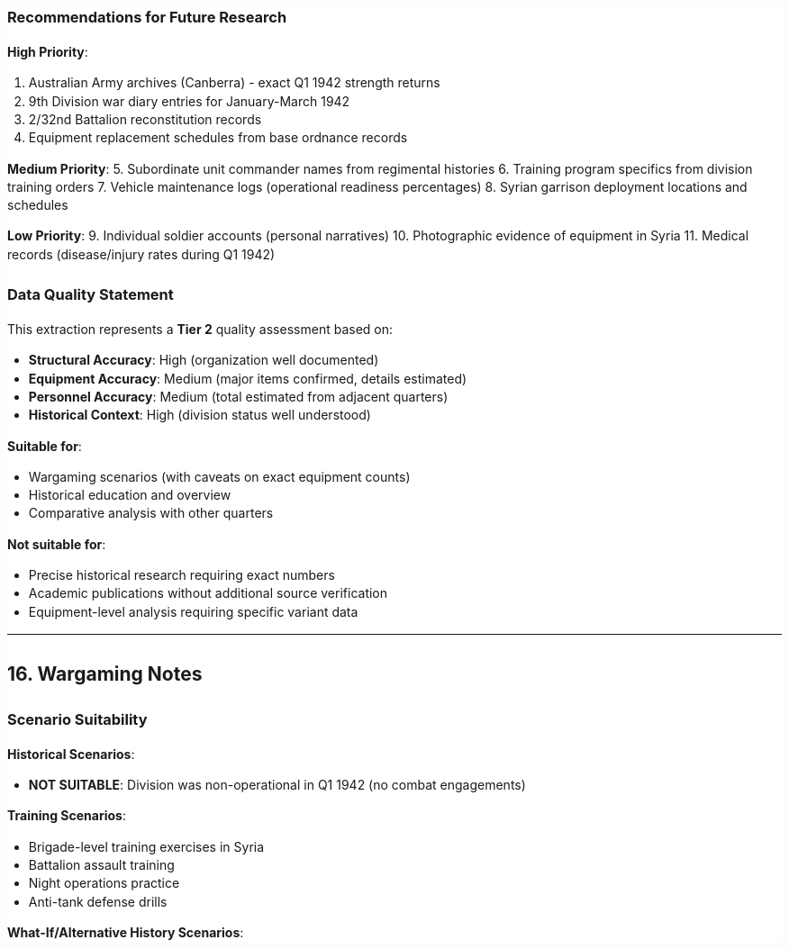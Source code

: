### Recommendations for Future Research

**High Priority**:
1. Australian Army archives (Canberra) - exact Q1 1942 strength returns
2. 9th Division war diary entries for January-March 1942
3. 2/32nd Battalion reconstitution records
4. Equipment replacement schedules from base ordnance records

**Medium Priority**:
5. Subordinate unit commander names from regimental histories
6. Training program specifics from division training orders
7. Vehicle maintenance logs (operational readiness percentages)
8. Syrian garrison deployment locations and schedules

**Low Priority**:
9. Individual soldier accounts (personal narratives)
10. Photographic evidence of equipment in Syria
11. Medical records (disease/injury rates during Q1 1942)

### Data Quality Statement

This extraction represents a **Tier 2** quality assessment based on:
- **Structural Accuracy**: High (organization well documented)
- **Equipment Accuracy**: Medium (major items confirmed, details estimated)
- **Personnel Accuracy**: Medium (total estimated from adjacent quarters)
- **Historical Context**: High (division status well understood)

**Suitable for**:
- Wargaming scenarios (with caveats on exact equipment counts)
- Historical education and overview
- Comparative analysis with other quarters

**Not suitable for**:
- Precise historical research requiring exact numbers
- Academic publications without additional source verification
- Equipment-level analysis requiring specific variant data

---

## 16. Wargaming Notes

### Scenario Suitability

**Historical Scenarios**:
- **NOT SUITABLE**: Division was non-operational in Q1 1942 (no combat engagements)

**Training Scenarios**:
- Brigade-level training exercises in Syria
- Battalion assault training
- Night operations practice
- Anti-tank defense drills

**What-If/Alternative History Scenarios**:
